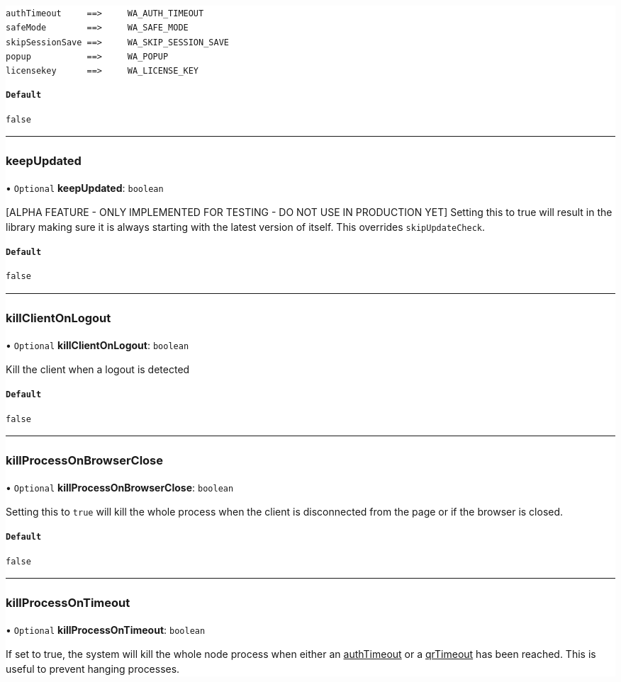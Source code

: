 ```
authTimeout     ==>     WA_AUTH_TIMEOUT
safeMode        ==>     WA_SAFE_MODE
skipSessionSave ==>     WA_SKIP_SESSION_SAVE
popup           ==>     WA_POPUP 
licensekey      ==>     WA_LICENSE_KEY 
```

**`Default`**

`false`

___

### keepUpdated

• `Optional` **keepUpdated**: `boolean`

[ALPHA FEATURE - ONLY IMPLEMENTED FOR TESTING - DO NOT USE IN PRODUCTION YET]
Setting this to true will result in the library making sure it is always starting with the latest version of itself. This overrides `skipUpdateCheck`.

**`Default`**

`false`

___

### killClientOnLogout

• `Optional` **killClientOnLogout**: `boolean`

Kill the client when a logout is detected

**`Default`**

`false`

___

### killProcessOnBrowserClose

• `Optional` **killProcessOnBrowserClose**: `boolean`

Setting this to `true` will kill the whole process when the client is disconnected from the page or if the browser is closed.

**`Default`**

`false`

___

### killProcessOnTimeout

• `Optional` **killProcessOnTimeout**: `boolean`

If set to true, the system will kill the whole node process when either an [authTimeout](/api/interfaces/api_model_config.ConfigObject.md#authtimeout) or a [qrTimeout](/api/interfaces/api_model_config.ConfigObject.md#qrtimeout) has been reached. This is useful to prevent hanging processes.
